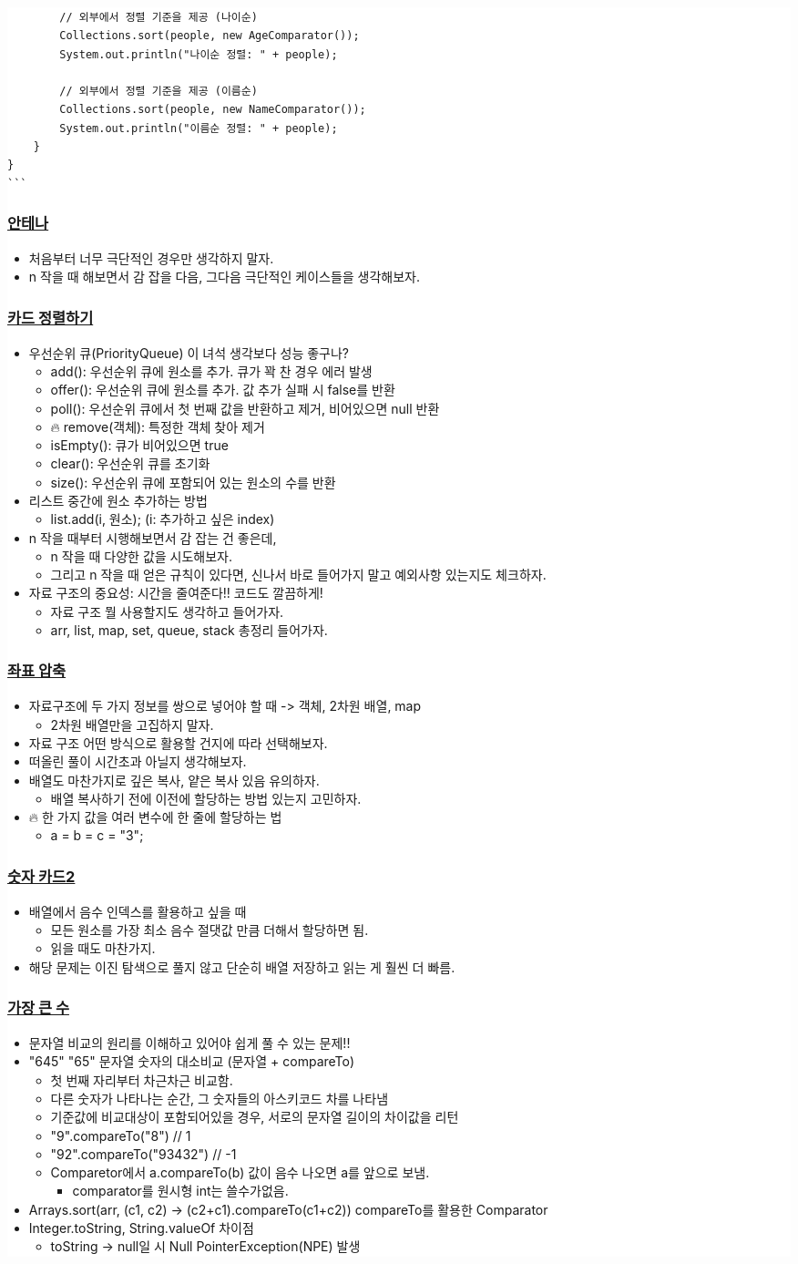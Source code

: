             // 외부에서 정렬 기준을 제공 (나이순)
            Collections.sort(people, new AgeComparator());
            System.out.println("나이순 정렬: " + people);

            // 외부에서 정렬 기준을 제공 (이름순)
            Collections.sort(people, new NameComparator());
            System.out.println("이름순 정렬: " + people);
        }
    }
    ```

### [안테나](백준/Silver/18310. 안테나)
- 처음부터 너무 극단적인 경우만 생각하지 말자.
- n 작을 때 해보면서 감 잡을 다음, 그다음 극단적인 케이스들을 생각해보자.


### [카드 정렬하기](백준/Gold/1715. 카드 정렬하기)
- 우선순위 큐(PriorityQueue) 이 녀석 생각보다 성능 좋구나?
  - add(): 우선순위 큐에 원소를 추가. 큐가 꽉 찬 경우 에러 발생
  - offer(): 우선순위 큐에 원소를 추가. 값 추가 실패 시 false를 반환
  - poll(): 우선순위 큐에서 첫 번째 값을 반환하고  제거, 비어있으면 null 반환
  - 🔥 remove(객체): 특정한 객체 찾아 제거
  - isEmpty(): 큐가 비어있으면 true
  - clear(): 우선순위 큐를 초기화
  - size(): 우선순위 큐에 포함되어 있는 원소의 수를 반환
- 리스트 중간에 원소 추가하는 방법
  - list.add(i, 원소); (i: 추가하고 싶은 index)
- n 작을 때부터 시행해보면서 감 잡는 건 좋은데, 
  - n 작을 때 다양한 값을 시도해보자. 
  - 그리고 n 작을 때 얻은 규칙이 있다면, 신나서 바로 들어가지 말고 예외사항 있는지도 체크하자.
- 자료 구조의 중요성: 시간을 줄여준다!! 코드도 깔끔하게!
  - 자료 구조 뭘 사용할지도 생각하고 들어가자.
  - arr, list, map, set, queue, stack 총정리 들어가자.
  

### [좌표 압축](백준/Silver/18870. 좌표 압축)
- 자료구조에 두 가지 정보를 쌍으로 넣어야 할 때 -> 객체, 2차원 배열, map
  - 2차원 배열만을 고집하지 말자. 
- 자료 구조 어떤 방식으로 활용할 건지에 따라 선택해보자.
- 떠올린 풀이 시간초과 아닐지 생각해보자.
- 배열도 마찬가지로 깊은 복사, 얕은 복사 있음 유의하자.
  - 배열 복사하기 전에 이전에 할당하는 방법 있는지 고민하자.
- 🔥 한 가지 값을 여러 변수에 한 줄에 할당하는 법
  - a = b = c = "3";

### [숫자 카드2](백준/Silver/10816. 숫자 카드 2)
- 배열에서 음수 인덱스를 활용하고 싶을 때
  - 모든 원소를 가장 최소 음수 절댓값 만큼 더해서 할당하면 됨.
  - 읽을 때도 마찬가지.
- 해당 문제는 이진 탐색으로 풀지 않고 단순히 배열 저장하고 읽는 게 훨씬 더 빠름.

### [가장 큰 수](../프로그래머스/2/42746. 가장 큰 수)
- 문자열 비교의 원리를 이해하고 있어야 쉽게 풀 수 있는 문제!!
- "645" "65" 문자열 숫자의 대소비교 (문자열 + compareTo)
  - 첫 번째 자리부터 차근차근 비교함. 
  - 다른 숫자가 나타나는 순간, 그 숫자들의 아스키코드 차를 나타냄
  - 기준값에 비교대상이 포함되어있을 경우, 서로의 문자열 길이의 차이값을 리턴
  - "9".compareTo("8") // 1
  - "92".compareTo("93432") // -1
  - Comparetor에서 a.compareTo(b) 값이 음수 나오면 a를 앞으로 보냄.
    - comparator를 원시형 int는 쓸수가없음.
- Arrays.sort(arr, (c1, c2) -> (c2+c1).compareTo(c1+c2)) compareTo를 활용한 Comparator
- Integer.toString, String.valueOf 차이점
  - toString -> null일 시 Null PointerException(NPE) 발생
